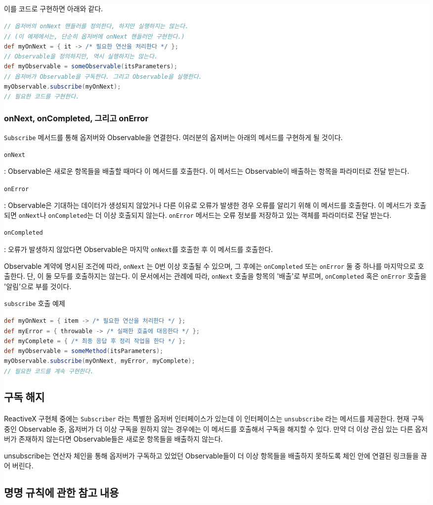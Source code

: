 이를 코드로 구현하면 아래와 같다.

```groovy
// 옵저버의 onNext 핸들러를 정의한다, 하지만 실행하지는 않는다.
// (이 예제에서는, 단순히 옵저버에 onNext 핸들러만 구현한다.)
def myOnNext = { it -> /* 필요한 연산을 처리한다 */ };
// Observable을 정의하지만, 역시 실행하지는 않는다.
def myObservable = someObservable(itsParameters);
// 옵저버가 Observable을 구독한다. 그리고 Observable을 실행한다.
myObservable.subscribe(myOnNext);
// 필요한 코드를 구현한다.
```



### onNext, onCompleted, 그리고 onError

`Subscribe` 메서드를 통해 옵저버와 Observable을 연결한다. 여러분의 옵저버는 아래의 메서드를 구현하게 될 것이다. 

`onNext` 

: Observable은 새로운 항목들을 배출할 때마다 이 메서드를 호출한다. 이 메서드는 Observable이 배출하는 항목을 파라미터로 전달 받는다. 

`onError`

: Observable은 기대하는 데이터가 생성되지 않았거나 다른 이유로 오류가 발생한 경우 오류를 알리기 위해 이 메서드를 호출한다. 이 메서드가 호출되면 `onNext`나 `onCompleted`는 더 이상 호출되지 않는다. `onError` 메서드는 오류 정보를 저장하고 있는 객체를 파라미터로 전달 받는다.

`onCompleted`

: 오류가 발생하지 않았다면 Observable은 마지막 `onNext`를 호출한 후 이 메서드를 호출한다. 

Observable 계약에 명시된 조건에 따라, `onNext` 는 0번 이상 호출될 수 있으며, 그 후에는 `onCompleted` 또는 `onError` 둘 중 하나를 마지막으로 호출한다. 단, 이 둘 모두를 호출하지는 않는다. 이 문서에서는 관례에 따라, `onNext` 호출을 항목의 '배출'로 부르며, `onCompleted` 혹은 `onError`  호출을 '알림'으로 부를 것이다. 

`subscribe` 호출 예제

```groovy
def myOnNext = { item -> /* 필요한 연산을 처리한다 */ };
def myError = { throwable -> /* 실패한 호출에 대응한다 */ };
def myComplete = { /* 최종 응답 후 정리 작업을 한다 */ };
def myObservable = someMethod(itsParameters);
myObservable.subscribe(myOnNext, myError, myComplete);
// 필요한 코드를 계속 구현한다.
```



## 구독 해지

ReactiveX 구현체 중에는 `Subscriber` 라는 특별한 옵저버 인터페이스가 있는데 이 인터페이스는 `unsubscribe` 라는 메서드를 제공한다. 현재 구독 중인 Observable 중, 옵저버가 더 이상 구독을 원하지 않는 경우에는 이 메서드를 호출해서 구독을 해지할 수 있다. 만약 더 이상 관심 있는 다른 옵저버가 존재하지 않는다면 Observable들은 새로운 항목들을 배출하지 않는다. 

unsubscribe는 연산자 체인을 통해 옵저버가 구독하고 있었던 Observable들이 더 이상 항목들을 배출하지 못하도록 체인 안에 연결된 링크들을 끊어 버린다. 



## 명명 규칙에 관한 참고 내용

